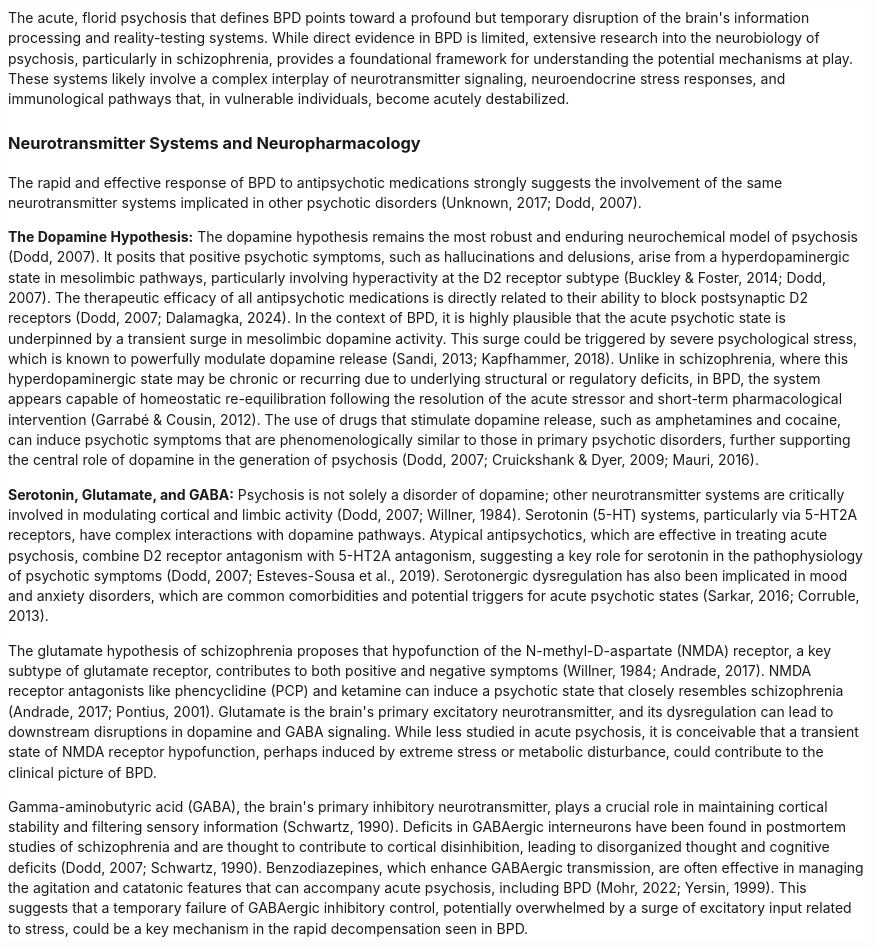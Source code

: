 The acute, florid psychosis that defines BPD points toward a profound but temporary disruption of the brain's information processing and reality-testing systems. While direct evidence in BPD is limited, extensive research into the neurobiology of psychosis, particularly in schizophrenia, provides a foundational framework for understanding the potential mechanisms at play. These systems likely involve a complex interplay of neurotransmitter signaling, neuroendocrine stress responses, and immunological pathways that, in vulnerable individuals, become acutely destabilized.

### Neurotransmitter Systems and Neuropharmacology

The rapid and effective response of BPD to antipsychotic medications strongly suggests the involvement of the same neurotransmitter systems implicated in other psychotic disorders (Unknown, 2017; Dodd, 2007).

**The Dopamine Hypothesis:** The dopamine hypothesis remains the most robust and enduring neurochemical model of psychosis (Dodd, 2007). It posits that positive psychotic symptoms, such as hallucinations and delusions, arise from a hyperdopaminergic state in mesolimbic pathways, particularly involving hyperactivity at the D2 receptor subtype (Buckley & Foster, 2014; Dodd, 2007). The therapeutic efficacy of all antipsychotic medications is directly related to their ability to block postsynaptic D2 receptors (Dodd, 2007; Dalamagka, 2024). In the context of BPD, it is highly plausible that the acute psychotic state is underpinned by a transient surge in mesolimbic dopamine activity. This surge could be triggered by severe psychological stress, which is known to powerfully modulate dopamine release (Sandi, 2013; Kapfhammer, 2018). Unlike in schizophrenia, where this hyperdopaminergic state may be chronic or recurring due to underlying structural or regulatory deficits, in BPD, the system appears capable of homeostatic re-equilibration following the resolution of the acute stressor and short-term pharmacological intervention (Garrabé & Cousin, 2012). The use of drugs that stimulate dopamine release, such as amphetamines and cocaine, can induce psychotic symptoms that are phenomenologically similar to those in primary psychotic disorders, further supporting the central role of dopamine in the generation of psychosis (Dodd, 2007; Cruickshank & Dyer, 2009; Mauri, 2016).

**Serotonin, Glutamate, and GABA:** Psychosis is not solely a disorder of dopamine; other neurotransmitter systems are critically involved in modulating cortical and limbic activity (Dodd, 2007; Willner, 1984). Serotonin (5-HT) systems, particularly via 5-HT2A receptors, have complex interactions with dopamine pathways. Atypical antipsychotics, which are effective in treating acute psychosis, combine D2 receptor antagonism with 5-HT2A antagonism, suggesting a key role for serotonin in the pathophysiology of psychotic symptoms (Dodd, 2007; Esteves-Sousa et al., 2019). Serotonergic dysregulation has also been implicated in mood and anxiety disorders, which are common comorbidities and potential triggers for acute psychotic states (Sarkar, 2016; Corruble, 2013).

The glutamate hypothesis of schizophrenia proposes that hypofunction of the N-methyl-D-aspartate (NMDA) receptor, a key subtype of glutamate receptor, contributes to both positive and negative symptoms (Willner, 1984; Andrade, 2017). NMDA receptor antagonists like phencyclidine (PCP) and ketamine can induce a psychotic state that closely resembles schizophrenia (Andrade, 2017; Pontius, 2001). Glutamate is the brain's primary excitatory neurotransmitter, and its dysregulation can lead to downstream disruptions in dopamine and GABA signaling. While less studied in acute psychosis, it is conceivable that a transient state of NMDA receptor hypofunction, perhaps induced by extreme stress or metabolic disturbance, could contribute to the clinical picture of BPD.

Gamma-aminobutyric acid (GABA), the brain's primary inhibitory neurotransmitter, plays a crucial role in maintaining cortical stability and filtering sensory information (Schwartz, 1990). Deficits in GABAergic interneurons have been found in postmortem studies of schizophrenia and are thought to contribute to cortical disinhibition, leading to disorganized thought and cognitive deficits (Dodd, 2007; Schwartz, 1990). Benzodiazepines, which enhance GABAergic transmission, are often effective in managing the agitation and catatonic features that can accompany acute psychosis, including BPD (Mohr, 2022; Yersin, 1999). This suggests that a temporary failure of GABAergic inhibitory control, potentially overwhelmed by a surge of excitatory input related to stress, could be a key mechanism in the rapid decompensation seen in BPD.
